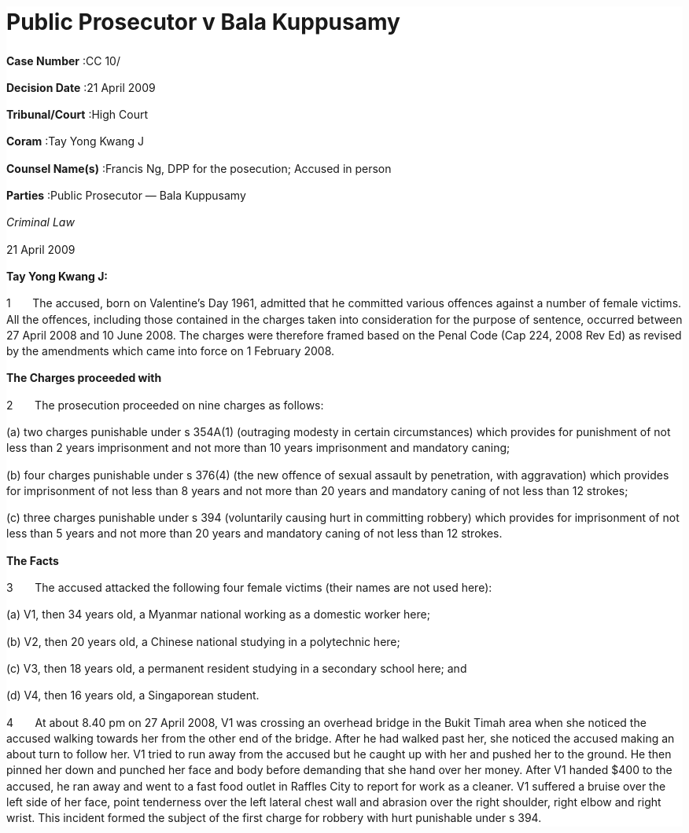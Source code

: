 # Public Prosecutor v Bala Kuppusamy 



**Case Number** :CC 10/ 

**Decision Date** :21 April 2009 

**Tribunal/Court** :High Court 

**Coram** :Tay Yong Kwang J 

**Counsel Name(s)** :Francis Ng, DPP for the posecution; Accused in person 

**Parties** :Public Prosecutor — Bala Kuppusamy 

_Criminal Law_ 

21 April 2009 

**Tay Yong Kwang J:** 

1       The accused, born on Valentine’s Day 1961, admitted that he committed various offences against a number of female victims. All the offences, including those contained in the charges taken into consideration for the purpose of sentence, occurred between 27 April 2008 and 10 June 2008. The charges were therefore framed based on the Penal Code (Cap 224, 2008 Rev Ed) as revised by the amendments which came into force on 1 February 2008. 

**The Charges proceeded with** 

2       The prosecution proceeded on nine charges as follows: 

 (a) two charges punishable under s 354A(1) (outraging modesty in certain circumstances) which provides for punishment of not less than 2 years imprisonment and not more than 10 years imprisonment and mandatory caning; 

 (b) four charges punishable under s 376(4) (the new offence of sexual assault by penetration, with aggravation) which provides for imprisonment of not less than 8 years and not more than 20 years and mandatory caning of not less than 12 strokes; 

 (c) three charges punishable under s 394 (voluntarily causing hurt in committing robbery) which provides for imprisonment of not less than 5 years and not more than 20 years and mandatory caning of not less than 12 strokes. 

**The Facts** 

3       The accused attacked the following four female victims (their names are not used here): 

 (a) V1, then 34 years old, a Myanmar national working as a domestic worker here; 

 (b) V2, then 20 years old, a Chinese national studying in a polytechnic here; 

 (c) V3, then 18 years old, a permanent resident studying in a secondary school here; and 

 (d) V4, then 16 years old, a Singaporean student. 


4       At about 8.40 pm on 27 April 2008, V1 was crossing an overhead bridge in the Bukit Timah area when she noticed the accused walking towards her from the other end of the bridge. After he had walked past her, she noticed the accused making an about turn to follow her. V1 tried to run away from the accused but he caught up with her and pushed her to the ground. He then pinned her down and punched her face and body before demanding that she hand over her money. After V1 handed $400 to the accused, he ran away and went to a fast food outlet in Raffles City to report for work as a cleaner. V1 suffered a bruise over the left side of her face, point tenderness over the left lateral chest wall and abrasion over the right shoulder, right elbow and right wrist. This incident formed the subject of the first charge for robbery with hurt punishable under s 394. 
